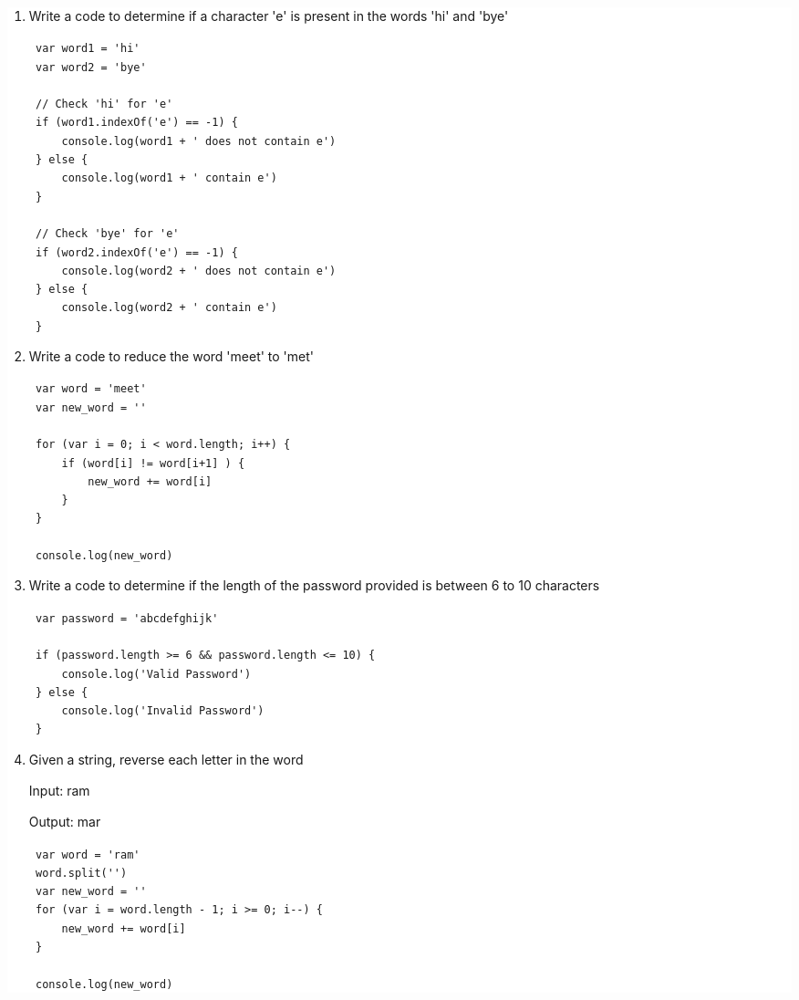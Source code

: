 1. Write a code to determine if a character 'e' is present in the words 'hi' and 'bye'

        var word1 = 'hi'
        var word2 = 'bye'

        // Check 'hi' for 'e'
        if (word1.indexOf('e') == -1) {
            console.log(word1 + ' does not contain e')
        } else {
            console.log(word1 + ' contain e')
        }

        // Check 'bye' for 'e'
        if (word2.indexOf('e') == -1) {
            console.log(word2 + ' does not contain e')
        } else {
            console.log(word2 + ' contain e')
        }

1. Write a code to reduce the word 'meet' to 'met'

        var word = 'meet'
        var new_word = ''

        for (var i = 0; i < word.length; i++) {
            if (word[i] != word[i+1] ) {
                new_word += word[i]
            }
        }

        console.log(new_word)

1. Write a code to determine if the length of the password provided is between 6 to 10 characters

        var password = 'abcdefghijk'

        if (password.length >= 6 && password.length <= 10) {
            console.log('Valid Password')
        } else {
            console.log('Invalid Password')
        }

1. Given a string, reverse each letter in the word

    Input:
    ram

    Output:
    mar

        var word = 'ram'
        word.split('')
        var new_word = ''
        for (var i = word.length - 1; i >= 0; i--) {
            new_word += word[i]
        }

        console.log(new_word)
